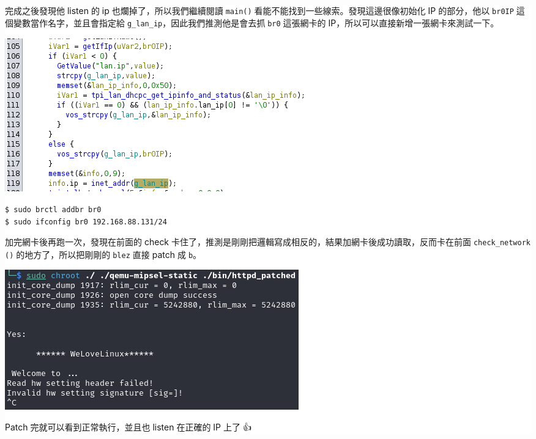 完成之後發現他 listen 的 ip 也爛掉了，所以我們繼續閱讀 `main()` 看能不能找到一些線索。發現這邊很像初始化 IP 的部分，他以 `br0IP` 這個變數當作名字，並且會指定給 `g_lan_ip`，因此我們推測他是會去抓 `br0` 這張網卡的 IP，所以可以直接新增一張網卡來測試一下。

![br0IP](./2024-t5-security-camp-prexam/br0IP.png)

```shell!
$ sudo brctl addbr br0
$ sudo ifconfig br0 192.168.88.131/24
```

加完網卡後再跑一次，發現在前面的 check 卡住了，推測是剛剛把邏輯寫成相反的，結果加網卡後成功讀取，反而卡在前面 `check_network()` 的地方了，所以把剛剛的 `blez` 直接 patch 成 `b`。

![check_network](./2024-t5-security-camp-prexam/check_network.png)

Patch 完就可以看到正常執行，並且也 listen 在正確的 IP 上了 👍
